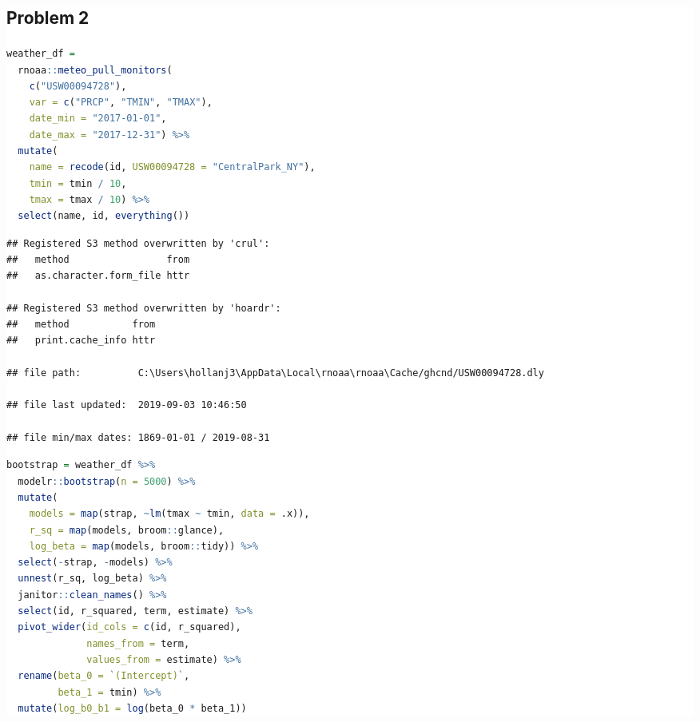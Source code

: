 ## Problem 2

``` r
weather_df = 
  rnoaa::meteo_pull_monitors(
    c("USW00094728"),
    var = c("PRCP", "TMIN", "TMAX"), 
    date_min = "2017-01-01",
    date_max = "2017-12-31") %>%
  mutate(
    name = recode(id, USW00094728 = "CentralPark_NY"),
    tmin = tmin / 10,
    tmax = tmax / 10) %>%
  select(name, id, everything())
```

    ## Registered S3 method overwritten by 'crul':
    ##   method                 from
    ##   as.character.form_file httr

    ## Registered S3 method overwritten by 'hoardr':
    ##   method           from
    ##   print.cache_info httr

    ## file path:          C:\Users\hollanj3\AppData\Local\rnoaa\rnoaa\Cache/ghcnd/USW00094728.dly

    ## file last updated:  2019-09-03 10:46:50

    ## file min/max dates: 1869-01-01 / 2019-08-31

``` r
bootstrap = weather_df %>% 
  modelr::bootstrap(n = 5000) %>%
  mutate(
    models = map(strap, ~lm(tmax ~ tmin, data = .x)),
    r_sq = map(models, broom::glance),
    log_beta = map(models, broom::tidy)) %>% 
  select(-strap, -models) %>% 
  unnest(r_sq, log_beta) %>% 
  janitor::clean_names() %>% 
  select(id, r_squared, term, estimate) %>% 
  pivot_wider(id_cols = c(id, r_squared), 
              names_from = term, 
              values_from = estimate) %>% 
  rename(beta_0 = `(Intercept)`,
         beta_1 = tmin) %>%
  mutate(log_b0_b1 = log(beta_0 * beta_1)) 
```
